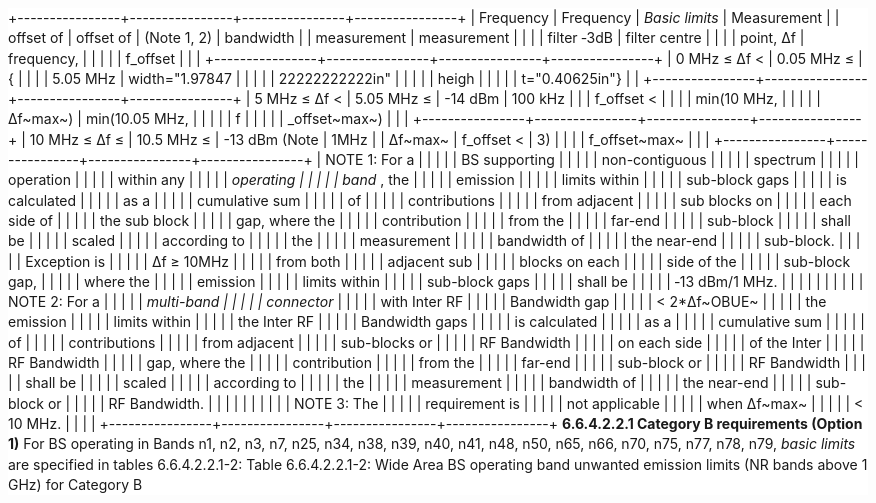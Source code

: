 +----------------+----------------+----------------+----------------+ | Frequency | Frequency | _Basic limits_ | Measurement | | offset of | offset of | (Note 1, 2) | bandwidth | | measurement | measurement | | | | filter ‑3dB | filter centre | | | | point, ∆f | frequency, | | | | | f_offset | | | +----------------+----------------+----------------+----------------+ | 0 MHz ≤ ∆f \< | 0.05 MHz ≤ | { | | | | 5.05 MHz | width="1.97847 | | | | | 22222222222in" | | | | | heigh | | | | | t="0.40625in"} | | +----------------+----------------+----------------+----------------+ | 5 MHz ≤ ∆f \< | 5.05 MHz ≤ | -14 dBm | 100 kHz | | | f_offset \< | | | | min(10 MHz, | | | | | ∆f~max~) | min(10.05 MHz, | | | | | f | | | | | _offset~max~) | | | +----------------+----------------+----------------+----------------+ | 10 MHz ≤ ∆f ≤ | 10.5 MHz ≤ | -13 dBm (Note | 1MHz | | ∆f~max~ | f_offset \< | 3) | | | | f_offset~max~ | | | +----------------+----------------+----------------+----------------+ | NOTE 1: For a | | | | | BS supporting | | | | | non-contiguous | | | | | spectrum | | | | | operation | | | | | within any | | | | | _operating | | | | | band_ , the | | | | | emission | | | | | limits within | | | | | sub-block gaps | | | | | is calculated | | | | | as a | | | | | cumulative sum | | | | | of | | | | | contributions | | | | | from adjacent | | | | | sub blocks on | | | | | each side of | | | | | the sub block | | | | | gap, where the | | | | | contribution | | | | | from the | | | | | far-end | | | | | sub-block | | | | | shall be | | | | | scaled | | | | | according to | | | | | the | | | | | measurement | | | | | bandwidth of | | | | | the near-end | | | | | sub-block. | | | | | Exception is | | | | | ∆f ≥ 10MHz | | | | | from both | | | | | adjacent sub | | | | | blocks on each | | | | | side of the | | | | | sub-block gap, | | | | | where the | | | | | emission | | | | | limits within | | | | | sub-block gaps | | | | | shall be | | | | | ‑13 dBm/1 MHz. | | | | | | | | | | NOTE 2: For a | | | | | _multi-band | | | | | connector_ | | | | | with Inter RF | | | | | Bandwidth gap | | | | | \< 2*Δf~OBUE~ | | | | | the emission | | | | | limits within | | | | | the Inter RF | | | | | Bandwidth gaps | | | | | is calculated | | | | | as a | | | | | cumulative sum | | | | | of | | | | | contributions | | | | | from adjacent | | | | | sub-blocks or | | | | | RF Bandwidth | | | | | on each side | | | | | of the Inter | | | | | RF Bandwidth | | | | | gap, where the | | | | | contribution | | | | | from the | | | | | far-end | | | | | sub-block or | | | | | RF Bandwidth | | | | | shall be | | | | | scaled | | | | | according to | | | | | the | | | | | measurement | | | | | bandwidth of | | | | | the near-end | | | | | sub-block or | | | | | RF Bandwidth. | | | | | | | | | | NOTE 3: The | | | | | requirement is | | | | | not applicable | | | | | when ∆f~max~ | | | | | \< 10 MHz. | | | | +----------------+----------------+----------------+----------------+
**6.6.4.2.2.1 Category B requirements (Option 1)**
For BS operating in Bands n1, n2, n3, n7, n25, n34, n38, n39, n40, n41, n48,
n50, n65, n66, n70, n75, n77, n78, n79, _basic limits_ are specified in tables
6.6.4.2.2.1-2:
Table 6.6.4.2.2.1-2: Wide Area BS operating band unwanted emission limits (NR
bands above 1 GHz) for Category B
